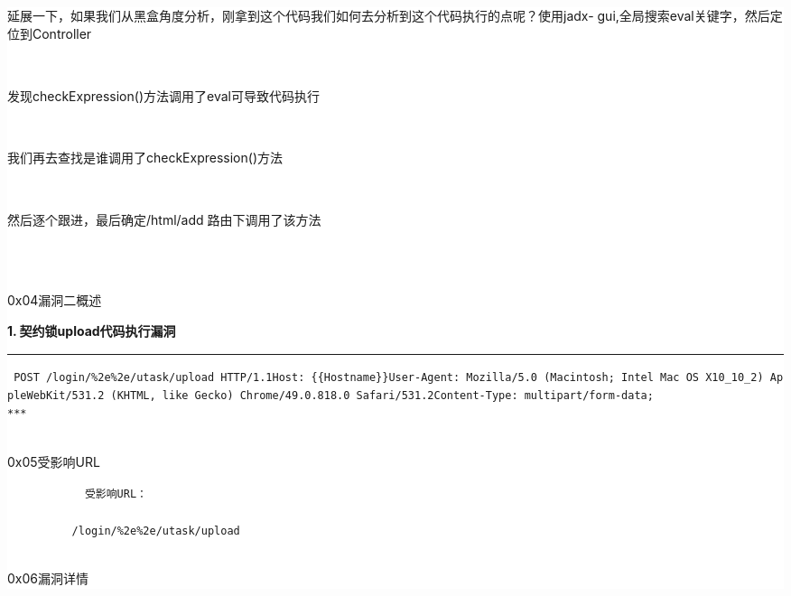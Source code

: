 延展一下，如果我们从黑盒角度分析，刚拿到这个代码我们如何去分析到这个代码执行的点呢？使用jadx-
gui,全局搜索eval关键字，然后定位到Controller

![]()

发现checkExpression()方法调用了eval可导致代码执行

![]()

我们再去查找是谁调用了checkExpression()方法

![]()

然后逐个跟进，最后确定/html/add 路由下调用了该方法

![]()

  

  

![]()  
0x04漏洞二概述

  

 **1. **契约锁upload代码执行漏洞****  

  *   *   *   *   *   * 

    
    
     POST /login/%2e%2e/utask/upload HTTP/1.1Host: {{Hostname}}User-Agent: Mozilla/5.0 (Macintosh; Intel Mac OS X10_10_2) AppleWebKit/531.2 (KHTML, like Gecko) Chrome/49.0.818.0 Safari/531.2Content-Type: multipart/form-data;  
    ***

![]()  
0x05受影响URL

  

  

  

  

  

                受影响URL：

              /login/%2e%2e/utask/upload

  
![]()  
0x06漏洞详情

  

  

  

  
